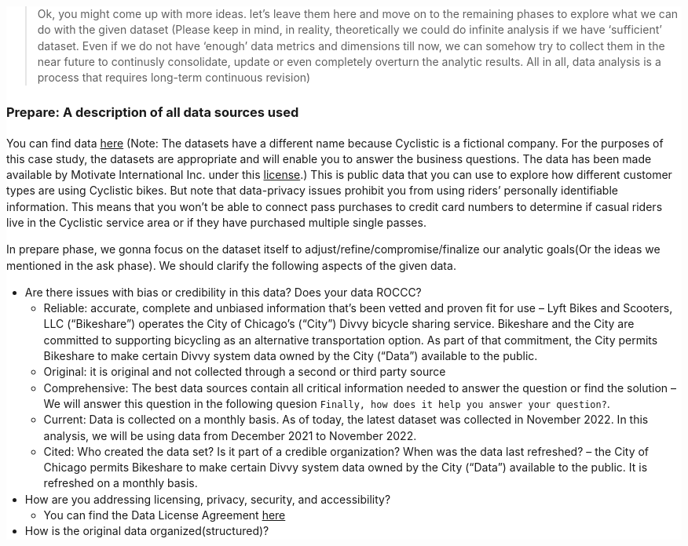 > Ok, you might come up with more ideas. let’s leave them here and move
> on to the remaining phases to explore what we can do with the given
> dataset (Please keep in mind, in reality, theoretically we could do
> infinite analysis if we have ‘sufficient’ dataset. Even if we do not
> have ‘enough’ data metrics and dimensions till now, we can somehow try
> to collect them in the near future to continusly consolidate, update
> or even completely overturn the analytic results. All in all, data
> analysis is a process that requires long-term continuous revision)

### Prepare: A description of all data sources used

You can find data
[here](https://divvy-tripdata.s3.amazonaws.com/index.html) (Note: The
datasets have a different name because Cyclistic is a fictional company.
For the purposes of this case study, the datasets are appropriate and
will enable you to answer the business questions. The data has been made
available by Motivate International Inc. under this
[license](https://www.divvybikes.com/data-license-agreement).) This is
public data that you can use to explore how different customer types are
using Cyclistic bikes. But note that data-privacy issues prohibit you
from using riders’ personally identifiable information. This means that
you won’t be able to connect pass purchases to credit card numbers to
determine if casual riders live in the Cyclistic service area or if they
have purchased multiple single passes.

In prepare phase, we gonna focus on the dataset itself to
adjust/refine/compromise/finalize our analytic goals(Or the ideas we
mentioned in the ask phase). We should clarify the following aspects of
the given data.

-   Are there issues with bias or credibility in this data? Does your
    data ROCCC?
    -   Reliable: accurate, complete and unbiased information that’s
        been vetted and proven fit for use – Lyft Bikes and Scooters,
        LLC (“Bikeshare”) operates the City of Chicago’s (“City”) Divvy
        bicycle sharing service. Bikeshare and the City are committed to
        supporting bicycling as an alternative transportation option. As
        part of that commitment, the City permits Bikeshare to make
        certain Divvy system data owned by the City (“Data”) available
        to the public.
    -   Original: it is original and not collected through a second or
        third party source
    -   Comprehensive: The best data sources contain all critical
        information needed to answer the question or find the solution –
        We will answer this question in the following quesion
        `Finally, how does it help you answer your question?`.
    -   Current: Data is collected on a monthly basis. As of today, the
        latest dataset was collected in November 2022. In this analysis,
        we will be using data from December 2021 to November 2022.
    -   Cited: Who created the data set? Is it part of a credible
        organization? When was the data last refreshed? – the City of
        Chicago permits Bikeshare to make certain Divvy system data
        owned by the City (“Data”) available to the public. It is
        refreshed on a monthly basis.
-   How are you addressing licensing, privacy, security, and
    accessibility?
    -   You can find the Data License Agreement
        [here](https://ride.divvybikes.com/data-license-agreement)
-   How is the original data organized(structured)?
